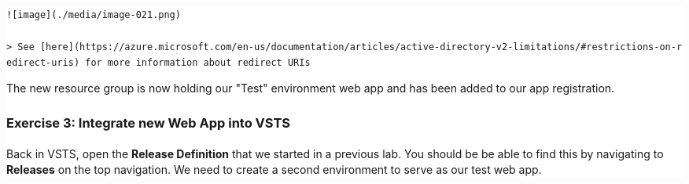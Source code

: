     ![image](./media/image-021.png)

    > See [here](https://azure.microsoft.com/en-us/documentation/articles/active-directory-v2-limitations/#restrictions-on-redirect-uris) for more information about redirect URIs

The new resource group is now holding our "Test" environment web app and has been added to our app registration.

### Exercise 3: Integrate new Web App into VSTS

Back in VSTS, open the **Release Definition** that we started in a previous lab.  You should be be able to find this by navigating to **Releases** on the top navigation. We need to create a second environment to serve as our test web app.
